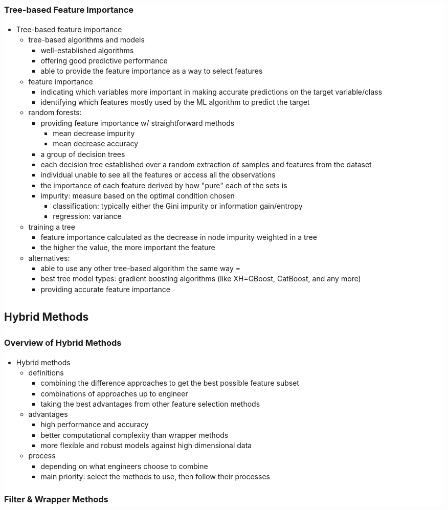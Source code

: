 ### Tree-based Feature Importance

+ [Tree-based feature importance](../Notes/a09-FeatureSelect.md#43-tree-based-feature-importance)
  + tree-based algorithms and models
    + well-established algorithms
    + offering good predictive performance
    + able to provide the feature importance as a way to select features
  + feature importance
    + indicating which variables more important in making accurate predictions on the target variable/class
    + identifying which features mostly used by the ML algorithm to predict the target
  + random forests:
    + providing feature importance w/ straightforward methods
      + mean decrease impurity
      + mean decrease accuracy
    + a group of decision trees
    + each decision tree established over a random extraction of samples and features from the dataset
    + individual unable to see all the features or access all the observations
    + the importance of each feature derived by how "pure" each of the sets is
    + impurity: measure based on the optimal condition chosen
      + classification: typically either the Gini impurity or information gain/entropy
      + regression: variance
  + training a tree
    + feature importance calculated as the decrease in node impurity weighted in a tree
    + the higher the value, the more important the feature
  + alternatives:
    + able to use any other tree-based algorithm the same way =
    + best tree model types: gradient boosting algorithms (like XH=GBoost, CatBoost, and any more)
    + providing accurate feature importance


## Hybrid Methods

### Overview of Hybrid Methods

+ [Hybrid methods](../Notes/a09-FeatureSelect.md#51-overview-of-hybrid-methods)
  + definitions
    + combining the difference approaches to get the best possible feature subset
    + combinations of approaches up to engineer
    + taking the best advantages from other feature selection methods
  + advantages
    + high performance and accuracy
    + better computational complexity than wrapper methods
    + more flexible and robust models against high dimensional data
  + process
    + depending on what engineers choose to combine
    + main priority: select the methods to use, then follow their processes


### Filter & Wrapper Methods
